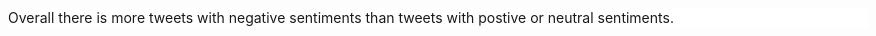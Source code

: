 Overall there is more tweets with negative sentiments than tweets with postive or neutral sentiments.
